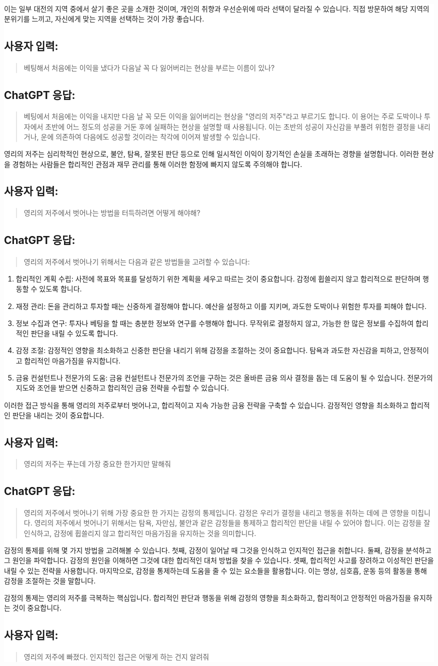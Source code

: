 이는 일부 대전의 지역 중에서 살기 좋은 곳을 소개한 것이며, 개인의 취향과 우선순위에 따라 선택이 달라질 수 있습니다. 직접 방문하여 해당 지역의 분위기를 느끼고, 자신에게 맞는 지역을 선택하는 것이 가장 좋습니다.

## 사용자 입력:
> 베팅해서 처음에는 이익을 냈다가 다음날 꼭 다 잃어버리는 현상을 부르는 이름이 있나?

## ChatGPT 응답:
> 베팅에서 처음에는 이익을 내지만 다음 날 꼭 모든 이익을 잃어버리는 현상을 "영리의 저주"라고 부르기도 합니다. 이 용어는 주로 도박이나 투자에서 초반에 어느 정도의 성공을 거둔 후에 실패하는 현상을 설명할 때 사용됩니다. 이는 초반의 성공이 자신감을 부풀려 위험한 결정을 내리거나, 운에 의존하여 다음에도 성공할 것이라는 착각에 이어져 발생할 수 있습니다.

영리의 저주는 심리학적인 현상으로, 불안, 탐욕, 잘못된 판단 등으로 인해 일시적인 이익이 장기적인 손실을 초래하는 경향을 설명합니다. 이러한 현상을 경험하는 사람들은 합리적인 관점과 재무 관리를 통해 이러한 함정에 빠지지 않도록 주의해야 합니다.

## 사용자 입력:
> 영리의 저주에서 벗어나는 방법을 터득하려면 어떻게 해야해?

## ChatGPT 응답:
> 영리의 저주에서 벗어나기 위해서는 다음과 같은 방법들을 고려할 수 있습니다:

1. 합리적인 계획 수립: 사전에 목표와 목표를 달성하기 위한 계획을 세우고 따르는 것이 중요합니다. 감정에 휩쓸리지 않고 합리적으로 판단하며 행동할 수 있도록 합니다.

2. 재정 관리: 돈을 관리하고 투자할 때는 신중하게 결정해야 합니다. 예산을 설정하고 이를 지키며, 과도한 도박이나 위험한 투자를 피해야 합니다.

3. 정보 수집과 연구: 투자나 베팅을 할 때는 충분한 정보와 연구를 수행해야 합니다. 무작위로 결정하지 않고, 가능한 한 많은 정보를 수집하여 합리적인 판단을 내릴 수 있도록 합니다.

4. 감정 조절: 감정적인 영향을 최소화하고 신중한 판단을 내리기 위해 감정을 조절하는 것이 중요합니다. 탐욕과 과도한 자신감을 피하고, 안정적이고 합리적인 마음가짐을 유지합니다.

5. 금융 컨설턴트나 전문가의 도움: 금융 컨설턴트나 전문가의 조언을 구하는 것은 올바른 금융 의사 결정을 돕는 데 도움이 될 수 있습니다. 전문가의 지도와 조언을 받으면 신중하고 합리적인 금융 전략을 수립할 수 있습니다.

이러한 접근 방식을 통해 영리의 저주로부터 벗어나고, 합리적이고 지속 가능한 금융 전략을 구축할 수 있습니다. 감정적인 영향을 최소화하고 합리적인 판단을 내리는 것이 중요합니다.

## 사용자 입력:
> 영리의 저주는 푸는데 가장 중요한 한가지만 말해줘

## ChatGPT 응답:
> 영리의 저주에서 벗어나기 위해 가장 중요한 한 가지는 감정의 통제입니다. 감정은 우리가 결정을 내리고 행동을 취하는 데에 큰 영향을 미칩니다. 영리의 저주에서 벗어나기 위해서는 탐욕, 자만심, 불안과 같은 감정들을 통제하고 합리적인 판단을 내릴 수 있어야 합니다. 이는 감정을 잘 인식하고, 감정에 휩쓸리지 않고 합리적인 마음가짐을 유지하는 것을 의미합니다.

감정의 통제를 위해 몇 가지 방법을 고려해볼 수 있습니다. 첫째, 감정이 일어날 때 그것을 인식하고 인지적인 접근을 취합니다. 둘째, 감정을 분석하고 그 원인을 파악합니다. 감정의 원인을 이해하면 그것에 대한 합리적인 대처 방법을 찾을 수 있습니다. 셋째, 합리적인 사고를 장려하고 이성적인 판단을 내릴 수 있는 전략을 사용합니다. 마지막으로, 감정을 통제하는데 도움을 줄 수 있는 요소들을 활용합니다. 이는 명상, 심호흡, 운동 등의 활동을 통해 감정을 조절하는 것을 말합니다.

감정의 통제는 영리의 저주를 극복하는 핵심입니다. 합리적인 판단과 행동을 위해 감정의 영향을 최소화하고, 합리적이고 안정적인 마음가짐을 유지하는 것이 중요합니다.

## 사용자 입력:
> 영리의 저주에 빠졌다. 인지적인 접근은 어떻게 하는 건지 알려줘
